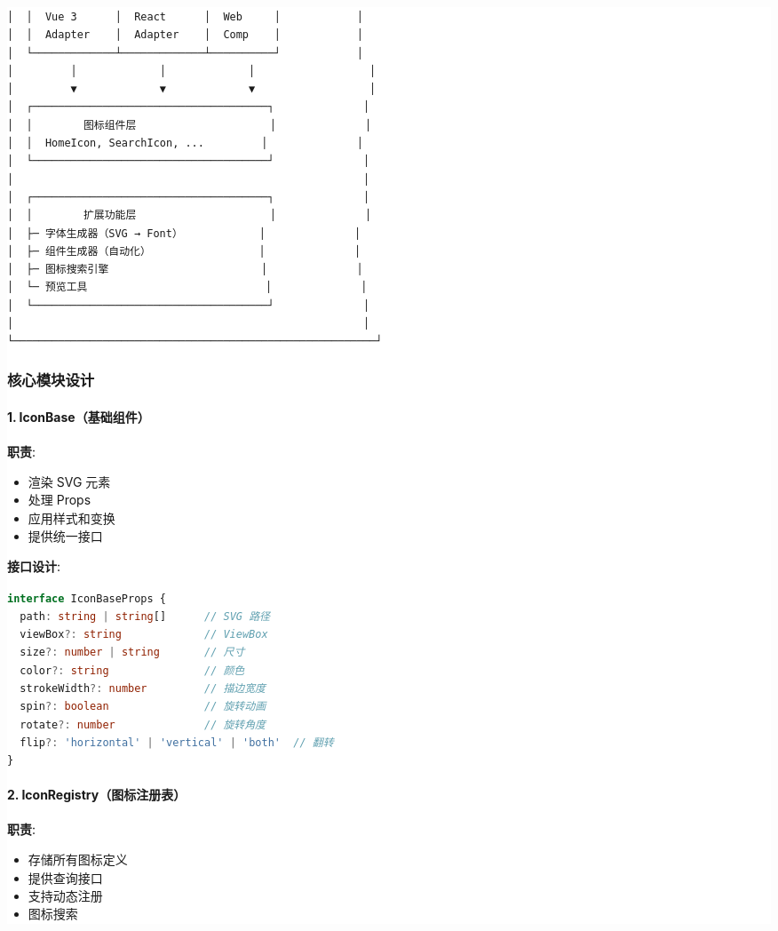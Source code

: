 ```
│  │  Vue 3      │  React      │  Web     │            │
│  │  Adapter    │  Adapter    │  Comp    │            │
│  └─────────────┴─────────────┴──────────┘            │
│         │             │             │                  │
│         ▼             ▼             ▼                  │
│  ┌─────────────────────────────────────┐              │
│  │        图标组件层                     │              │
│  │  HomeIcon, SearchIcon, ...         │              │
│  └─────────────────────────────────────┘              │
│                                                       │
│  ┌─────────────────────────────────────┐              │
│  │        扩展功能层                     │              │
│  ├─ 字体生成器（SVG → Font）            │              │
│  ├─ 组件生成器（自动化）                 │              │
│  ├─ 图标搜索引擎                        │              │
│  └─ 预览工具                            │              │
│  └─────────────────────────────────────┘              │
│                                                       │
└─────────────────────────────────────────────────────────┘
```

### 核心模块设计

#### 1. IconBase（基础组件）

**职责**:
- 渲染 SVG 元素
- 处理 Props
- 应用样式和变换
- 提供统一接口

**接口设计**:
```typescript
interface IconBaseProps {
  path: string | string[]      // SVG 路径
  viewBox?: string             // ViewBox
  size?: number | string       // 尺寸
  color?: string               // 颜色
  strokeWidth?: number         // 描边宽度
  spin?: boolean               // 旋转动画
  rotate?: number              // 旋转角度
  flip?: 'horizontal' | 'vertical' | 'both'  // 翻转
}
```

#### 2. IconRegistry（图标注册表）

**职责**:
- 存储所有图标定义
- 提供查询接口
- 支持动态注册
- 图标搜索
